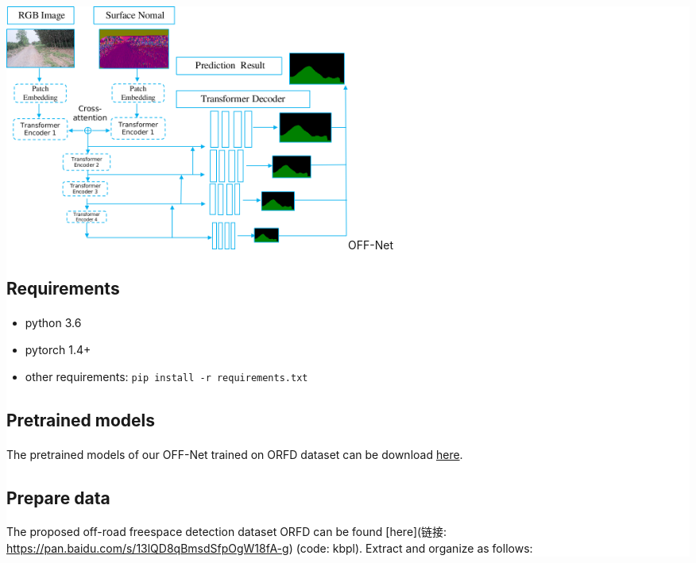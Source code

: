 <img src="doc/flowchart.png" width="50%"/>OFF-Net
</p>


## Requirements

- python 3.6

- pytorch 1.4+

- other requirements: `pip install -r requirements.txt`

## Pretrained models

The pretrained models of our OFF-Net trained on ORFD dataset can be download [here](https://drive.google.com/drive/folders/1lnm2M1HEkVs9W3-FSEX3ddE9GYz4rqCU). 

## Prepare data

The proposed off-road freespace detection dataset ORFD can be found [here](链接: https://pan.baidu.com/s/13lQD8qBmsdSfpOgW18fA-g) (code: kbpl). Extract and organize as follows:
